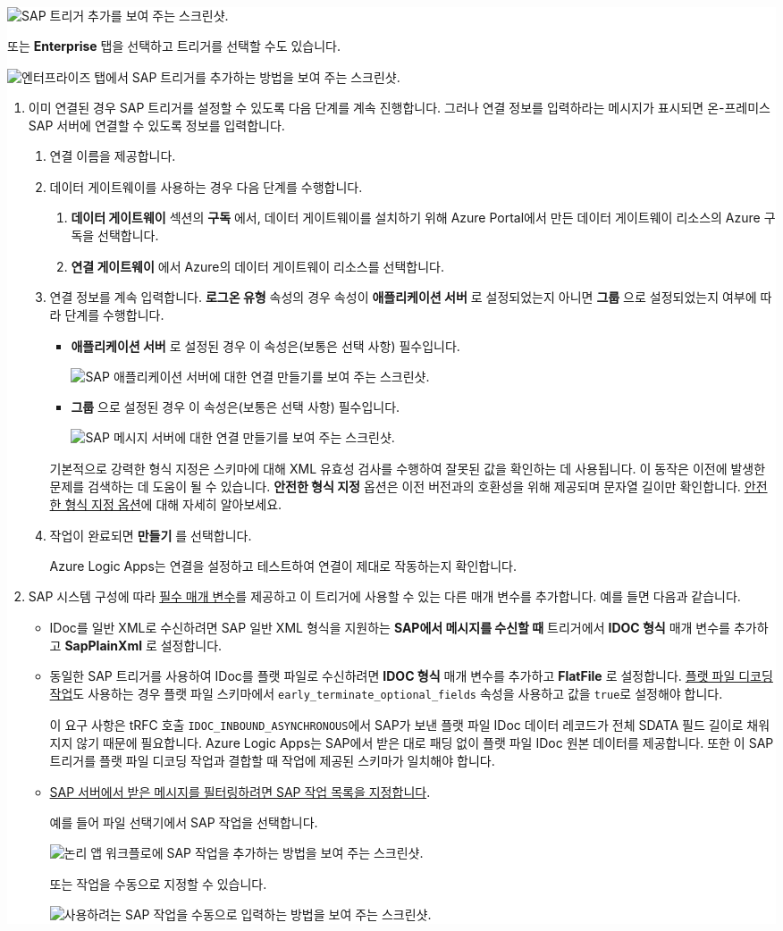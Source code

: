    ![SAP 트리거 추가를 보여 주는 스크린샷.](./media/logic-apps-using-sap-connector/add-sap-trigger-logic-app.png)

   또는 **Enterprise** 탭을 선택하고 트리거를 선택할 수도 있습니다.

   ![엔터프라이즈 탭에서 SAP 트리거를 추가하는 방법을 보여 주는 스크린샷.](./media/logic-apps-using-sap-connector/add-sap-trigger-ent-tab.png)

1. 이미 연결된 경우 SAP 트리거를 설정할 수 있도록 다음 단계를 계속 진행합니다. 그러나 연결 정보를 입력하라는 메시지가 표시되면 온-프레미스 SAP 서버에 연결할 수 있도록 정보를 입력합니다.

   1. 연결 이름을 제공합니다.

   1. 데이터 게이트웨이를 사용하는 경우 다음 단계를 수행합니다.

      1. **데이터 게이트웨이** 섹션의 **구독** 에서, 데이터 게이트웨이를 설치하기 위해 Azure Portal에서 만든 데이터 게이트웨이 리소스의 Azure 구독을 선택합니다.

      1. **연결 게이트웨이** 에서 Azure의 데이터 게이트웨이 리소스를 선택합니다.

   1. 연결 정보를 계속 입력합니다. **로그온 유형** 속성의 경우 속성이 **애플리케이션 서버** 로 설정되었는지 아니면 **그룹** 으로 설정되었는지 여부에 따라 단계를 수행합니다.

      * **애플리케이션 서버** 로 설정된 경우 이 속성은(보통은 선택 사항) 필수입니다.

        ![SAP 애플리케이션 서버에 대한 연결 만들기를 보여 주는 스크린샷.](./media/logic-apps-using-sap-connector/create-SAP-application-server-connection.png)

      * **그룹** 으로 설정된 경우 이 속성은(보통은 선택 사항) 필수입니다.

        ![SAP 메시지 서버에 대한 연결 만들기를 보여 주는 스크린샷.](./media/logic-apps-using-sap-connector/create-SAP-message-server-connection.png)

      기본적으로 강력한 형식 지정은 스키마에 대해 XML 유효성 검사를 수행하여 잘못된 값을 확인하는 데 사용됩니다. 이 동작은 이전에 발생한 문제를 검색하는 데 도움이 될 수 있습니다. **안전한 형식 지정** 옵션은 이전 버전과의 호환성을 위해 제공되며 문자열 길이만 확인합니다. [안전한 형식 지정 옵션](#safe-typing)에 대해 자세히 알아보세요.

   1. 작업이 완료되면 **만들기** 를 선택합니다.

      Azure Logic Apps는 연결을 설정하고 테스트하여 연결이 제대로 작동하는지 확인합니다.

1. SAP 시스템 구성에 따라 [필수 매개 변수](#parameters)를 제공하고 이 트리거에 사용할 수 있는 다른 매개 변수를 추가합니다. 예를 들면 다음과 같습니다.

   * IDoc를 일반 XML로 수신하려면 SAP 일반 XML 형식을 지원하는 **SAP에서 메시지를 수신할 때** 트리거에서 **IDOC 형식** 매개 변수를 추가하고 **SapPlainXml** 로 설정합니다.

   * 동일한 SAP 트리거를 사용하여 IDoc를 플랫 파일로 수신하려면 **IDOC 형식** 매개 변수를 추가하고 **FlatFile** 로 설정합니다. [플랫 파일 디코딩 작업](logic-apps-enterprise-integration-flatfile.md)도 사용하는 경우 플랫 파일 스키마에서 `early_terminate_optional_fields` 속성을 사용하고 값을 `true`로 설정해야 합니다.

     이 요구 사항은 tRFC 호출 `IDOC_INBOUND_ASYNCHRONOUS`에서 SAP가 보낸 플랫 파일 IDoc 데이터 레코드가 전체 SDATA 필드 길이로 채워지지 않기 때문에 필요합니다. Azure Logic Apps는 SAP에서 받은 대로 패딩 없이 플랫 파일 IDoc 원본 데이터를 제공합니다. 또한 이 SAP 트리거를 플랫 파일 디코딩 작업과 결합할 때 작업에 제공된 스키마가 일치해야 합니다.

   * [SAP 서버에서 받은 메시지를 필터링하려면 SAP 작업 목록을 지정합니다](#filter-with-sap-actions).

     예를 들어 파일 선택기에서 SAP 작업을 선택합니다.

     ![논리 앱 워크플로에 SAP 작업을 추가하는 방법을 보여 주는 스크린샷.](./media/logic-apps-using-sap-connector/select-SAP-action-trigger.png)  

     또는 작업을 수동으로 지정할 수 있습니다.

     ![사용하려는 SAP 작업을 수동으로 입력하는 방법을 보여 주는 스크린샷.](./media/logic-apps-using-sap-connector/manual-enter-SAP-action-trigger.png)

